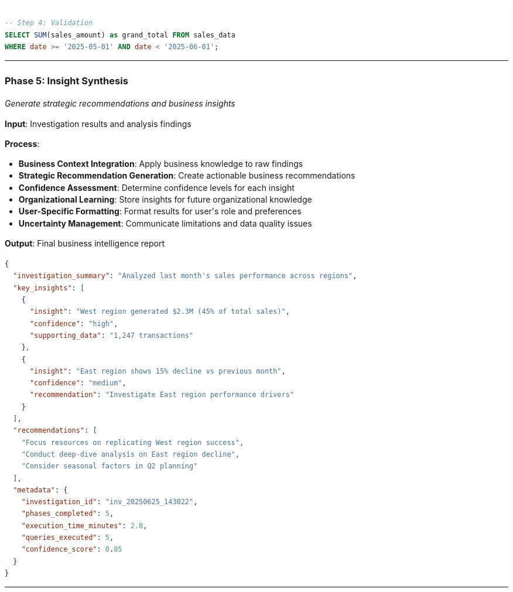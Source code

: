 ```sql

-- Step 4: Validation
SELECT SUM(sales_amount) as grand_total FROM sales_data 
WHERE date >= '2025-05-01' AND date < '2025-06-01';
```

---

### **Phase 5: Insight Synthesis**
*Generate strategic recommendations and business insights*

**Input**: Investigation results and analysis findings

**Process**:
- **Business Context Integration**: Apply business knowledge to raw findings
- **Strategic Recommendation Generation**: Create actionable business recommendations
- **Confidence Assessment**: Determine confidence levels for each insight
- **Organizational Learning**: Store insights for future organizational knowledge
- **User-Specific Formatting**: Format results for user's role and preferences
- **Uncertainty Management**: Communicate limitations and data quality issues

**Output**: Final business intelligence report

```json
{
  "investigation_summary": "Analyzed last month's sales performance across regions",
  "key_insights": [
    {
      "insight": "West region generated $2.3M (45% of total sales)",
      "confidence": "high",
      "supporting_data": "1,247 transactions"
    },
    {
      "insight": "East region shows 15% decline vs previous month", 
      "confidence": "medium",
      "recommendation": "Investigate East region performance drivers"
    }
  ],
  "recommendations": [
    "Focus resources on replicating West region success",
    "Conduct deep-dive analysis on East region decline",
    "Consider seasonal factors in Q2 planning"
  ],
  "metadata": {
    "investigation_id": "inv_20250625_143022",
    "phases_completed": 5,
    "execution_time_minutes": 2.8,
    "queries_executed": 5,
    "confidence_score": 0.85
  }
}
```

---
